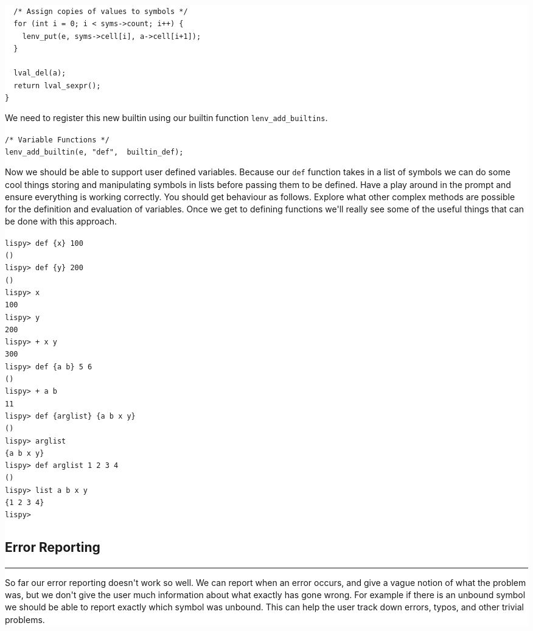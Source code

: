       /* Assign copies of values to symbols */
      for (int i = 0; i < syms->count; i++) {
        lenv_put(e, syms->cell[i], a->cell[i+1]);
      }
    
      lval_del(a);
      return lval_sexpr();
    }

We need to register this new builtin using our builtin function `lenv_add_builtins`.

    /* Variable Functions */
    lenv_add_builtin(e, "def",  builtin_def);

Now we should be able to support user defined variables. Because our `def` function takes in a list of symbols we can do some cool things storing and manipulating symbols in lists before passing them to be defined. Have a play around in the prompt and ensure everything is working correctly. You should get behaviour as follows. Explore what other complex methods are possible for the definition and evaluation of variables. Once we get to defining functions we'll really see some of the useful things that can be done with this approach.

    lispy> def {x} 100
    ()
    lispy> def {y} 200
    ()
    lispy> x
    100
    lispy> y
    200
    lispy> + x y
    300
    lispy> def {a b} 5 6
    ()
    lispy> + a b
    11
    lispy> def {arglist} {a b x y}
    ()
    lispy> arglist
    {a b x y}
    lispy> def arglist 1 2 3 4
    ()
    lispy> list a b x y
    {1 2 3 4}
    lispy>

Error Reporting
---------------

* * *

So far our error reporting doesn't work so well. We can report when an error occurs, and give a vague notion of what the problem was, but we don't give the user much information about what exactly has gone wrong. For example if there is an unbound symbol we should be able to report exactly which symbol was unbound. This can help the user track down errors, typos, and other trivial problems.
